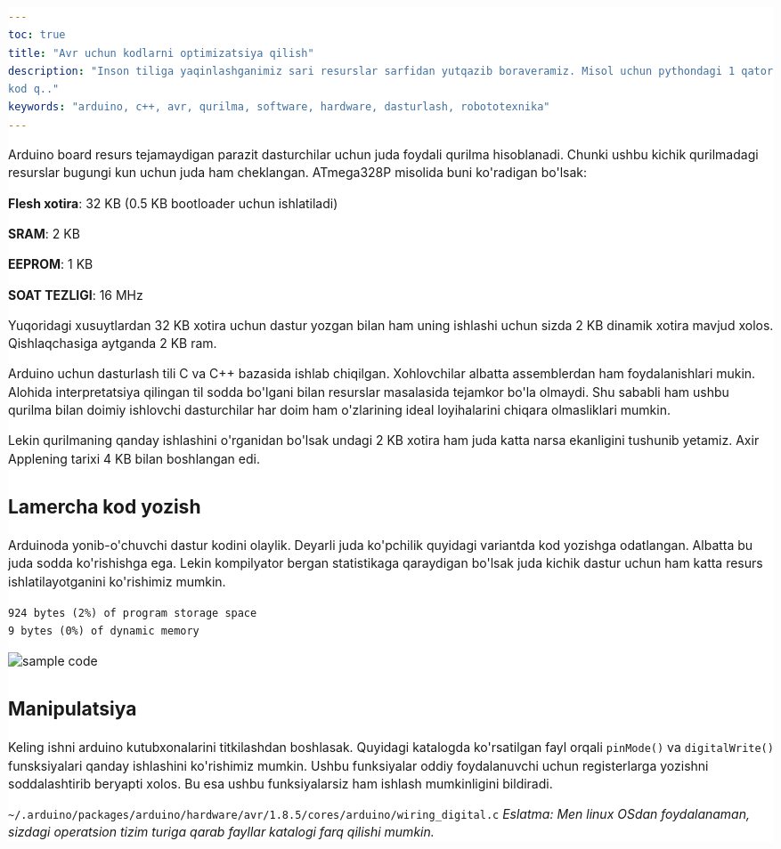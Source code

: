 ```yaml
---
toc: true
title: "Avr uchun kodlarni optimizatsiya qilish"
description: "Inson tiliga yaqinlashganimiz sari resurslar sarfidan yutqazib boraveramiz. Misol uchun pythondagi 1 qator kod q.."
keywords: "arduino, c++, avr, qurilma, software, hardware, dasturlash, robototexnika"
---
```


Arduino board resurs tejamaydigan parazit dasturchilar uchun juda foydali qurilma hisoblanadi. Chunki ushbu kichik qurilmadagi resurslar bugungi kun uchun juda ham cheklangan. ATmega328P misolida buni ko'radigan bo'lsak:

**Flesh xotira**: 32 KB (0.5 KB bootloader uchun ishlatiladi)

**SRAM**: 2 KB

**EEPROM**: 1 KB

**SOAT TEZLIGI**: 16 MHz

Yuqoridagi xusuytlardan 32 KB xotira uchun dastur yozgan bilan ham uning ishlashi uchun sizda 2 KB dinamik xotira mavjud xolos. Qishlaqchasiga aytganda 2 KB ram.

Arduino uchun dasturlash tili C va C++ bazasida ishlab chiqilgan. Xohlovchilar albatta assemblerdan ham foydalanishlari mukin. Alohida interpretatsiya qilingan til sodda bo'lgani bilan resurslar masalasida tejamkor bo'la olmaydi. Shu sababli ham ushbu qurilma bilan doimiy ishlovchi dasturchilar har doim ham o'zlarining ideal loyihalarini chiqara olmasliklari mumkin.

Lekin qurilmaning qanday ishlashini o'rganidan bo'lsak undagi 2 KB xotira ham juda katta narsa ekanligini tushunib yetamiz. Axir Applening tarixi 4 KB bilan boshlangan edi.

## Lamercha kod yozish

Arduinoda yonib-o'chuvchi dastur kodini olaylik. Deyarli juda ko'pchilik quyidagi variantda kod yozishga odatlangan. Albatta bu juda sodda ko'rishishga ega. Lekin kompilyator bergan statistikaga qaraydigan bo'lsak juda kichik dastur uchun ham katta resurs ishlatilayotganini ko'rishimiz mumkin. 
```
924 bytes (2%) of program storage space
9 bytes (0%) of dynamic memory
```

![sample code](https://i.ibb.co/gD2YrzQ/image.png)

## Manipulatsiya
Keling ishni arduino kutubxonalarini titkilashdan boshlasak. Quyidagi katalogda ko'rsatilgan fayl orqali `pinMode()` va `digitalWrite()` funsksiyalari qanday ishlashini ko'rishimiz mumkin. Ushbu funksiyalar oddiy foydalanuvchi uchun registerlarga yozishni soddalashtirib beryapti xolos. Bu esa ushbu funksiyalarsiz ham ishlash mumkinligini bildiradi.

`~/.arduino/packages/arduino/hardware/avr/1.8.5/cores/arduino/wiring_digital.c`
*Eslatma: Men linux OSdan foydalanaman, sizdagi operatsion tizim turiga qarab fayllar katalogi farq qilishi mumkin.*
